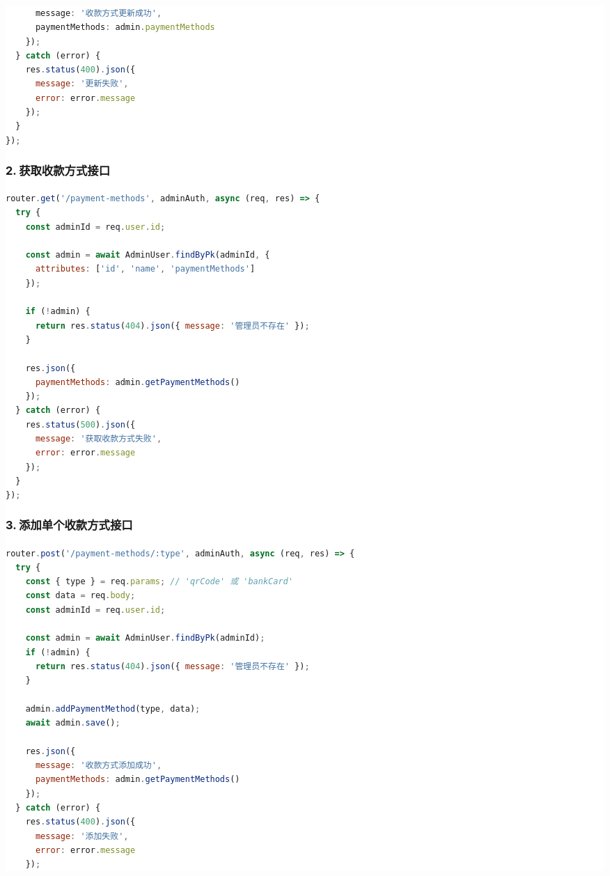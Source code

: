 ```javascript
      message: '收款方式更新成功',
      paymentMethods: admin.paymentMethods
    });
  } catch (error) {
    res.status(400).json({
      message: '更新失败',
      error: error.message
    });
  }
});
```

### 2. 获取收款方式接口
```javascript
router.get('/payment-methods', adminAuth, async (req, res) => {
  try {
    const adminId = req.user.id;

    const admin = await AdminUser.findByPk(adminId, {
      attributes: ['id', 'name', 'paymentMethods']
    });

    if (!admin) {
      return res.status(404).json({ message: '管理员不存在' });
    }

    res.json({
      paymentMethods: admin.getPaymentMethods()
    });
  } catch (error) {
    res.status(500).json({
      message: '获取收款方式失败',
      error: error.message
    });
  }
});
```

### 3. 添加单个收款方式接口
```javascript
router.post('/payment-methods/:type', adminAuth, async (req, res) => {
  try {
    const { type } = req.params; // 'qrCode' 或 'bankCard'
    const data = req.body;
    const adminId = req.user.id;

    const admin = await AdminUser.findByPk(adminId);
    if (!admin) {
      return res.status(404).json({ message: '管理员不存在' });
    }

    admin.addPaymentMethod(type, data);
    await admin.save();

    res.json({
      message: '收款方式添加成功',
      paymentMethods: admin.getPaymentMethods()
    });
  } catch (error) {
    res.status(400).json({
      message: '添加失败',
      error: error.message
    });
```